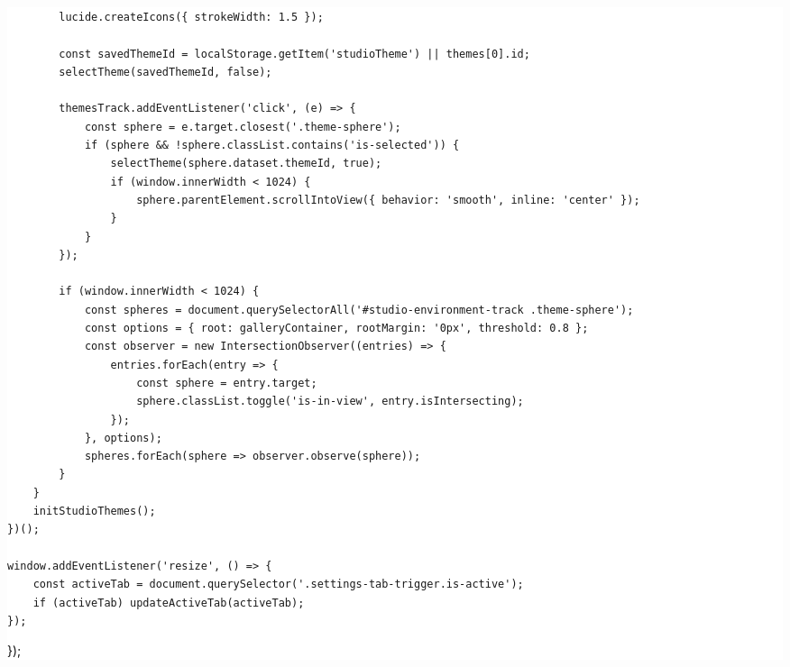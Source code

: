             lucide.createIcons({ strokeWidth: 1.5 });

            const savedThemeId = localStorage.getItem('studioTheme') || themes[0].id;
            selectTheme(savedThemeId, false);

            themesTrack.addEventListener('click', (e) => {
                const sphere = e.target.closest('.theme-sphere');
                if (sphere && !sphere.classList.contains('is-selected')) {
                    selectTheme(sphere.dataset.themeId, true);
                    if (window.innerWidth < 1024) {
                        sphere.parentElement.scrollIntoView({ behavior: 'smooth', inline: 'center' });
                    }
                }
            });

            if (window.innerWidth < 1024) {
                const spheres = document.querySelectorAll('#studio-environment-track .theme-sphere');
                const options = { root: galleryContainer, rootMargin: '0px', threshold: 0.8 };
                const observer = new IntersectionObserver((entries) => {
                    entries.forEach(entry => {
                        const sphere = entry.target;
                        sphere.classList.toggle('is-in-view', entry.isIntersecting);
                    });
                }, options);
                spheres.forEach(sphere => observer.observe(sphere));
            }
        }
        initStudioThemes();
    })();

    window.addEventListener('resize', () => {
        const activeTab = document.querySelector('.settings-tab-trigger.is-active');
        if (activeTab) updateActiveTab(activeTab);
    });
});
</script>
</body></html>
